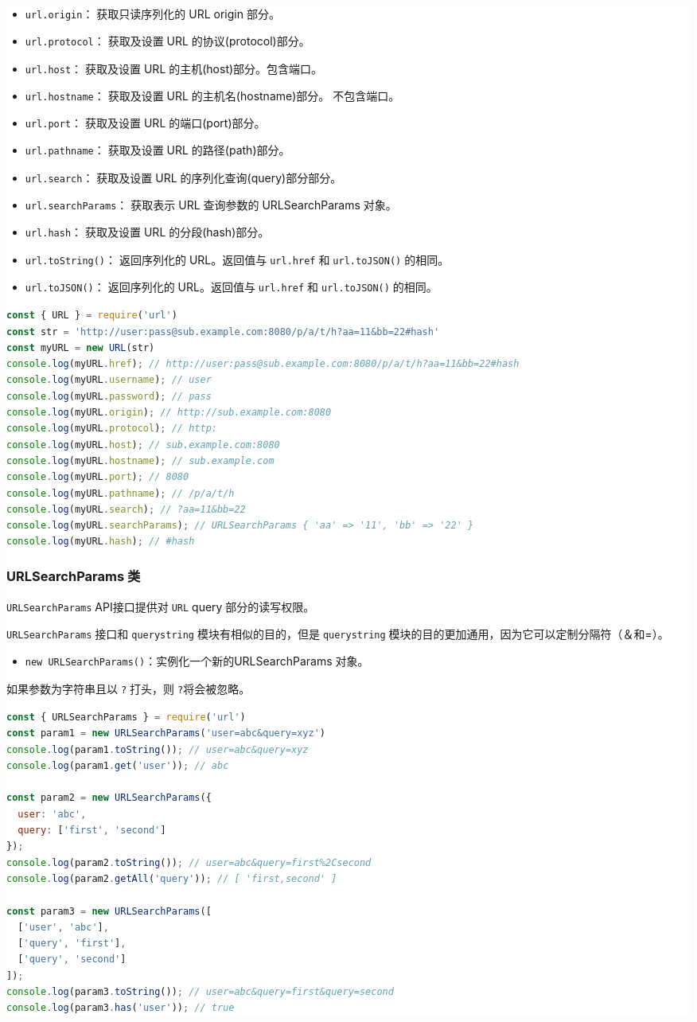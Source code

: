 + `url.origin`： 获取只读序列化的 URL origin 部分。

+ `url.protocol`： 获取及设置 URL 的协议(protocol)部分。

+ `url.host`： 获取及设置 URL 的主机(host)部分。包含端口。

+ `url.hostname`： 获取及设置 URL 的主机名(hostname)部分。 不包含端口。

+ `url.port`： 获取及设置 URL 的端口(port)部分。

+ `url.pathname`： 获取及设置 URL 的路径(path)部分。

+ `url.search`： 获取及设置 URL 的序列化查询(query)部分部分。

+ `url.searchParams`： 获取表示 URL 查询参数的 URLSearchParams 对象。

+ `url.hash`： 获取及设置 URL 的分段(hash)部分。

+ `url.toString()`： 返回序列化的 URL。返回值与 `url.href` 和 `url.toJSON()` 的相同。

+ `url.toJSON()`： 返回序列化的 URL。返回值与 `url.href` 和 `url.toJSON()` 的相同。

```js
const { URL } = require('url')
const str = 'http://user:pass@sub.example.com:8080/p/a/t/h?aa=11&bb=22#hash'
const myURL = new URL(str)
console.log(myURL.href); // http://user:pass@sub.example.com:8080/p/a/t/h?aa=11&bb=22#hash
console.log(myURL.username); // user
console.log(myURL.password); // pass
console.log(myURL.origin); // http://sub.example.com:8080
console.log(myURL.protocol); // http:
console.log(myURL.host); // sub.example.com:8080
console.log(myURL.hostname); // sub.example.com
console.log(myURL.port); // 8080
console.log(myURL.pathname); // /p/a/t/h
console.log(myURL.search); // ?aa=11&bb=22
console.log(myURL.searchParams); // URLSearchParams { 'aa' => '11', 'bb' => '22' }
console.log(myURL.hash); // #hash
```

### URLSearchParams 类

`URLSearchParams` API接口提供对 `URL` query 部分的读写权限。

`URLSearchParams` 接口和 `querystring` 模块有相似的目的，但是 `querystring` 模块的目的更加通用，因为它可以定制分隔符（＆和=）。

+ `new URLSearchParams()`：实例化一个新的URLSearchParams 对象。

如果参数为字符串且以 `?` 打头，则 `?`将会被忽略。

```js
const { URLSearchParams } = require('url')
const param1 = new URLSearchParams('user=abc&query=xyz')
console.log(param1.toString()); // user=abc&query=xyz
console.log(param1.get('user')); // abc

const param2 = new URLSearchParams({
  user: 'abc',
  query: ['first', 'second']
});
console.log(param2.toString()); // user=abc&query=first%2Csecond
console.log(param2.getAll('query')); // [ 'first,second' ]

const param3 = new URLSearchParams([
  ['user', 'abc'],
  ['query', 'first'],
  ['query', 'second']
]);
console.log(param3.toString()); // user=abc&query=first&query=second
console.log(param3.has('user')); // true
```

